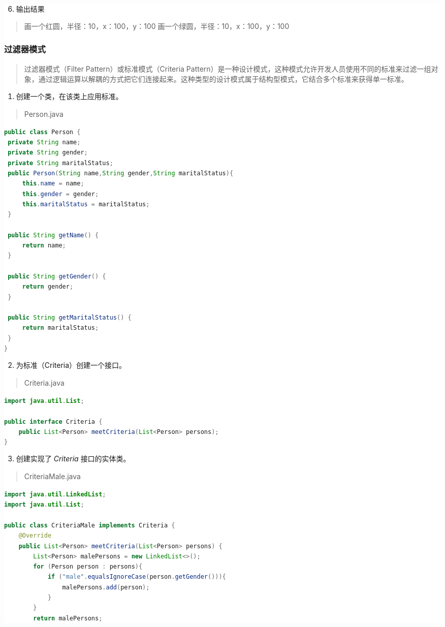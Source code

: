 6. 输出结果

>画一个红圆，半径：10，x：100，y：100
>画一个绿圆，半径：10，x：100，y：100

### 过滤器模式

> 过滤器模式（Filter Pattern）或标准模式（Criteria Pattern）是一种设计模式，这种模式允许开发人员使用不同的标准来过滤一组对象，通过逻辑运算以解耦的方式把它们连接起来。这种类型的设计模式属于结构型模式，它结合多个标准来获得单一标准。

1. 创建一个类，在该类上应用标准。

> Person.java

```java
public class Person {
 private String name;
 private String gender;
 private String maritalStatus;
 public Person(String name,String gender,String maritalStatus){
     this.name = name;
     this.gender = gender;
     this.maritalStatus = maritalStatus;
 }

 public String getName() {
     return name;
 }

 public String getGender() {
     return gender;
 }

 public String getMaritalStatus() {
     return maritalStatus;
 }
}
```

2. 为标准（Criteria）创建一个接口。

> Criteria.java

```java
import java.util.List;

public interface Criteria {
    public List<Person> meetCriteria(List<Person> persons);
}
```

3. 创建实现了 *Criteria* 接口的实体类。

>CriteriaMale.java

```java
import java.util.LinkedList;
import java.util.List;

public class CriteriaMale implements Criteria {
    @Override
    public List<Person> meetCriteria(List<Person> persons) {
        List<Person> malePersons = new LinkedList<>();
        for (Person person : persons){
            if ("male".equalsIgnoreCase(person.getGender())){
                malePersons.add(person);
            }
        }
        return malePersons;
```